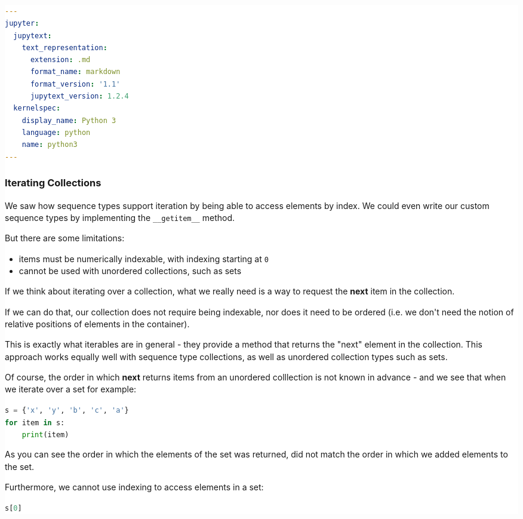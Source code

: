 ```yaml
---
jupyter:
  jupytext:
    text_representation:
      extension: .md
      format_name: markdown
      format_version: '1.1'
      jupytext_version: 1.2.4
  kernelspec:
    display_name: Python 3
    language: python
    name: python3
---
```


### Iterating Collections


We saw how sequence types support iteration by being able to access elements by index. We could even write our custom sequence types by implementing the `__getitem__` method.


But there are some limitations:

* items must be numerically indexable, with indexing starting at `0`
* cannot be used with unordered collections, such as sets


If we think about iterating over a collection, what we really need is a way to request the **next** item in the collection.

If we can do that, our collection does not require being indexable, nor does it need to be ordered (i.e. we don't need the notion of relative positions of elements in the container).


This is exactly what iterables are in general - they provide a method that returns the "next" element in the collection. This approach works equally well with sequence type collections, as well as unordered collection types such as sets.

Of course, the order in which **next** returns items from an unordered colllection is not known in advance - and we see that when we iterate over a set for example:

```python
s = {'x', 'y', 'b', 'c', 'a'}
for item in s:
    print(item)
```

As you can see the order in which the elements of the set was returned, did not match the order in which we added elements to the set.


Furthermore, we cannot use indexing to access elements in a set:

```python
s[0]
```
